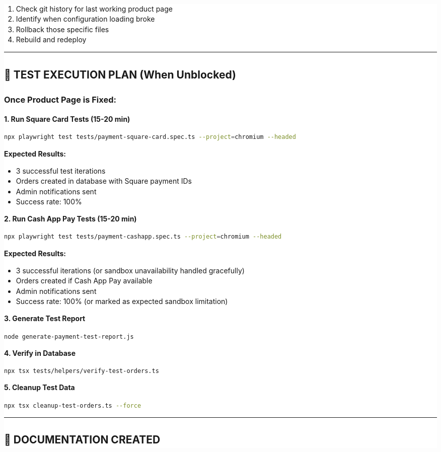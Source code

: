 1. Check git history for last working product page
2. Identify when configuration loading broke
3. Rollback those specific files
4. Rebuild and redeploy

---

## 🧪 TEST EXECUTION PLAN (When Unblocked)

### Once Product Page is Fixed:

**1. Run Square Card Tests (15-20 min)**

```bash
npx playwright test tests/payment-square-card.spec.ts --project=chromium --headed
```

**Expected Results:**

- 3 successful test iterations
- Orders created in database with Square payment IDs
- Admin notifications sent
- Success rate: 100%

**2. Run Cash App Pay Tests (15-20 min)**

```bash
npx playwright test tests/payment-cashapp.spec.ts --project=chromium --headed
```

**Expected Results:**

- 3 successful iterations (or sandbox unavailability handled gracefully)
- Orders created if Cash App Pay available
- Admin notifications sent
- Success rate: 100% (or marked as expected sandbox limitation)

**3. Generate Test Report**

```bash
node generate-payment-test-report.js
```

**4. Verify in Database**

```bash
npx tsx tests/helpers/verify-test-orders.ts
```

**5. Cleanup Test Data**

```bash
npx tsx cleanup-test-orders.ts --force
```

---

## 📝 DOCUMENTATION CREATED
